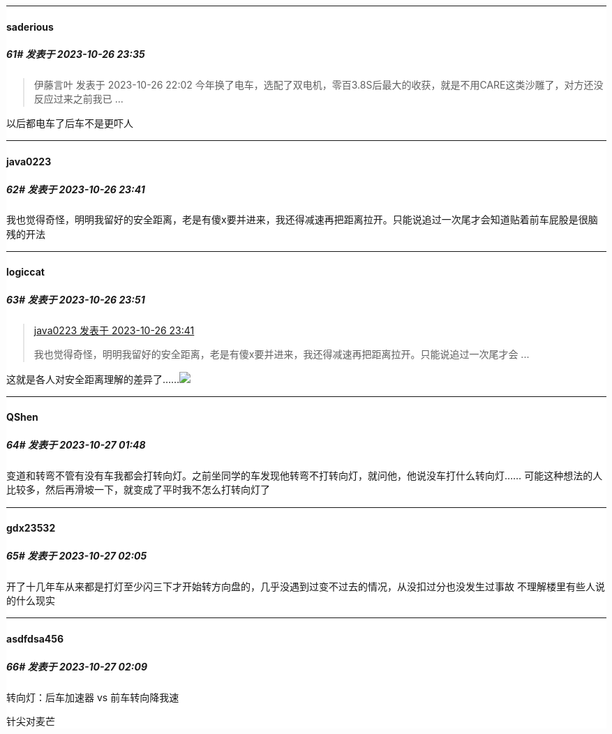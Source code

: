 
*****

####  saderious  
##### 61#       发表于 2023-10-26 23:35

<blockquote>伊藤言叶 发表于 2023-10-26 22:02
今年换了电车，选配了双电机，零百3.8S后最大的收获，就是不用CARE这类沙雕了，对方还没反应过来之前我已 ...</blockquote>
以后都电车了后车不是更吓人

*****

####  java0223  
##### 62#       发表于 2023-10-26 23:41

我也觉得奇怪，明明我留好的安全距离，老是有傻x要并进来，我还得减速再把距离拉开。只能说追过一次尾才会知道贴着前车屁股是很脑残的开法


*****

####  logiccat  
##### 63#       发表于 2023-10-26 23:51

<blockquote><a href="httphttps://bbs.saraba1st.com/2b/forum.php?mod=redirect&amp;goto=findpost&amp;pid=62842547&amp;ptid=2158259" target="_blank">java0223 发表于 2023-10-26 23:41</a>

我也觉得奇怪，明明我留好的安全距离，老是有傻x要并进来，我还得减速再把距离拉开。只能说追过一次尾才会 ...</blockquote>
这就是各人对安全距离理解的差异了……<img src="https://static.saraba1st.com/image/smiley/face2017/002.png" referrerpolicy="no-referrer">


*****

####  QShen  
##### 64#       发表于 2023-10-27 01:48

变道和转弯不管有没有车我都会打转向灯。之前坐同学的车发现他转弯不打转向灯，就问他，他说没车打什么转向灯……
可能这种想法的人比较多，然后再滑坡一下，就变成了平时我不怎么打转向灯了


*****

####  gdx23532  
##### 65#       发表于 2023-10-27 02:05

开了十几年车从来都是打灯至少闪三下才开始转方向盘的，几乎没遇到过变不过去的情况，从没扣过分也没发生过事故
不理解楼里有些人说的什么现实

*****

####  asdfdsa456  
##### 66#       发表于 2023-10-27 02:09

转向灯：后车加速器 vs 前车转向降我速   

针尖对麦芒
